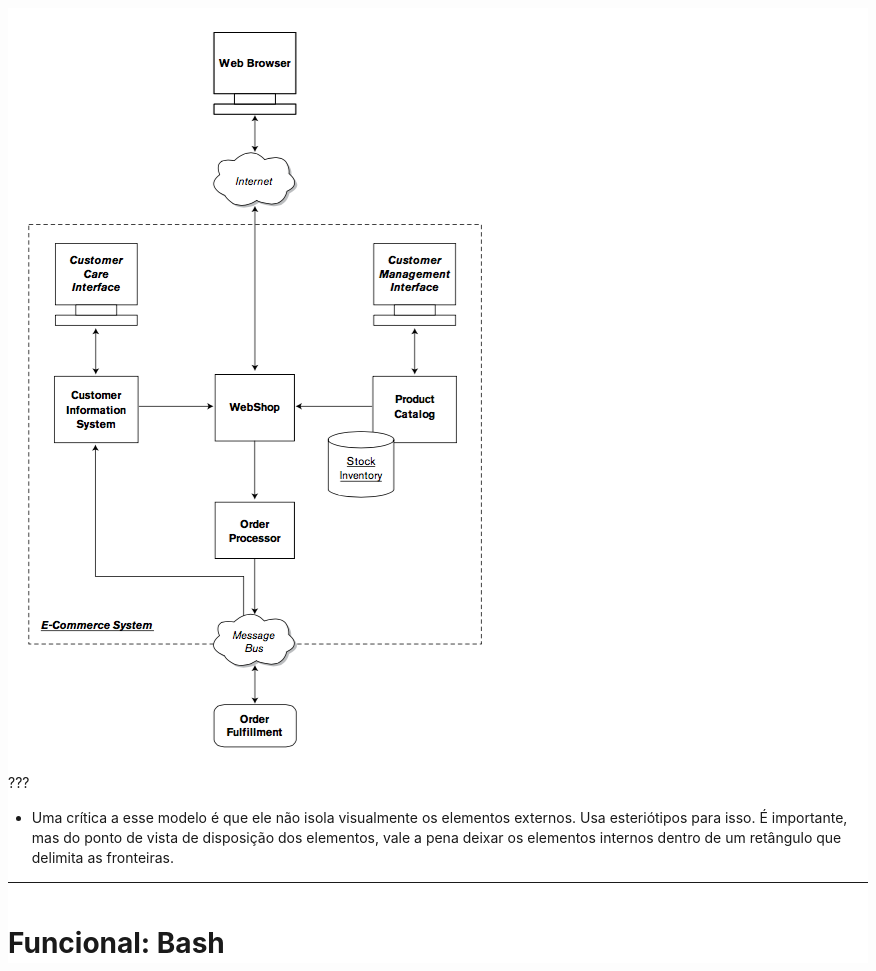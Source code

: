 <img class="img-center"  src="figures/sketch.png"/>

???

- Uma crítica a esse modelo é que ele não isola visualmente os elementos externos. Usa esteriótipos para isso. É importante, mas do ponto de vista de disposição dos elementos, vale a pena deixar os elementos internos dentro de um retângulo que delimita as fronteiras.

---

# Funcional: Bash

